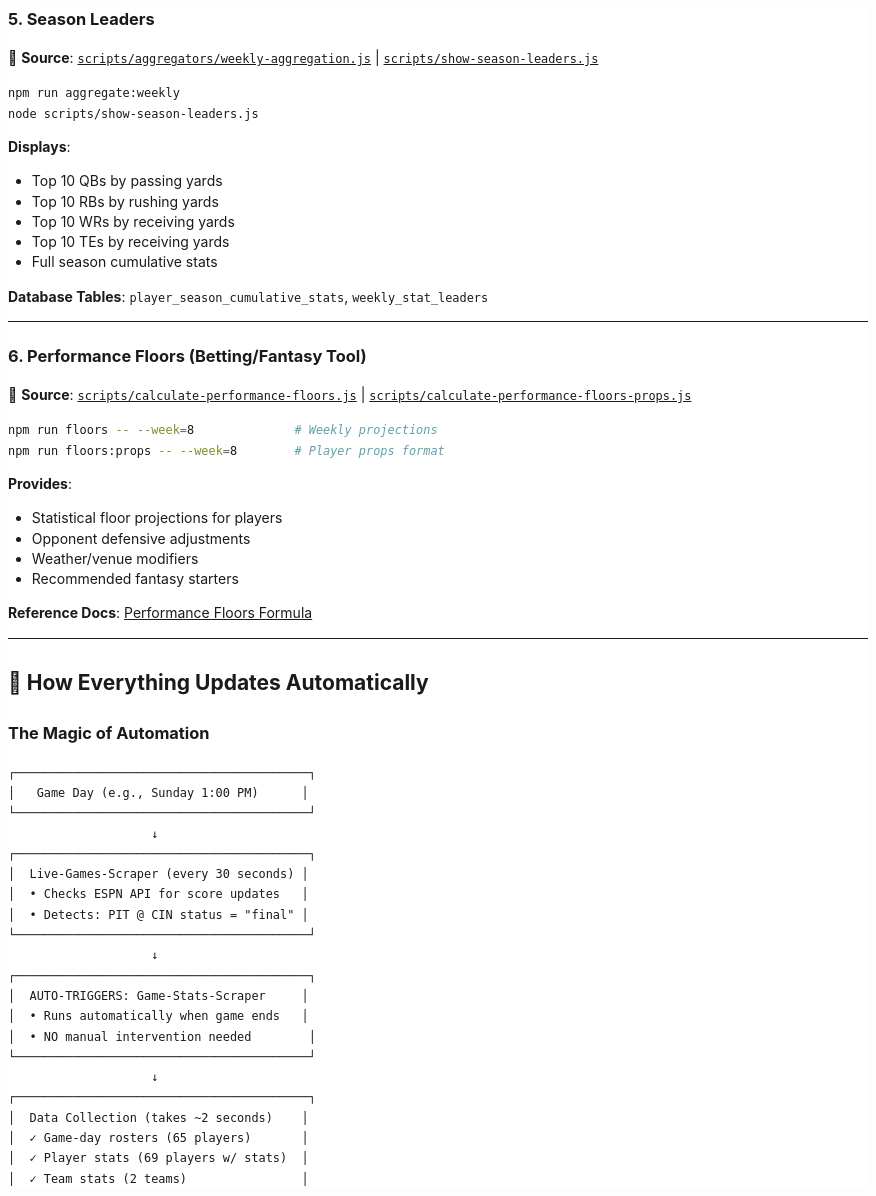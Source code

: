
### 5. **Season Leaders**
📄 **Source**: [`scripts/aggregators/weekly-aggregation.js`](scripts/aggregators/weekly-aggregation.js) | [`scripts/show-season-leaders.js`](scripts/show-season-leaders.js)

```bash
npm run aggregate:weekly
node scripts/show-season-leaders.js
```

**Displays**:
- Top 10 QBs by passing yards
- Top 10 RBs by rushing yards
- Top 10 WRs by receiving yards
- Top 10 TEs by receiving yards
- Full season cumulative stats

**Database Tables**: `player_season_cumulative_stats`, `weekly_stat_leaders`

---

### 6. **Performance Floors** (Betting/Fantasy Tool)
📄 **Source**: [`scripts/calculate-performance-floors.js`](scripts/calculate-performance-floors.js) | [`scripts/calculate-performance-floors-props.js`](scripts/calculate-performance-floors-props.js)

```bash
npm run floors -- --week=8              # Weekly projections
npm run floors:props -- --week=8        # Player props format
```

**Provides**:
- Statistical floor projections for players
- Opponent defensive adjustments
- Weather/venue modifiers
- Recommended fantasy starters

**Reference Docs**: [Performance Floors Formula](coderef/working/floors/performance-floor-formula.json)

---

## 🤖 How Everything Updates Automatically

### The Magic of Automation

```
┌─────────────────────────────────────────┐
│   Game Day (e.g., Sunday 1:00 PM)      │
└─────────────────────────────────────────┘
                    ↓
┌─────────────────────────────────────────┐
│  Live-Games-Scraper (every 30 seconds) │
│  • Checks ESPN API for score updates   │
│  • Detects: PIT @ CIN status = "final" │
└─────────────────────────────────────────┘
                    ↓
┌─────────────────────────────────────────┐
│  AUTO-TRIGGERS: Game-Stats-Scraper     │
│  • Runs automatically when game ends   │
│  • NO manual intervention needed        │
└─────────────────────────────────────────┘
                    ↓
┌─────────────────────────────────────────┐
│  Data Collection (takes ~2 seconds)    │
│  ✓ Game-day rosters (65 players)       │
│  ✓ Player stats (69 players w/ stats)  │
│  ✓ Team stats (2 teams)                │
```